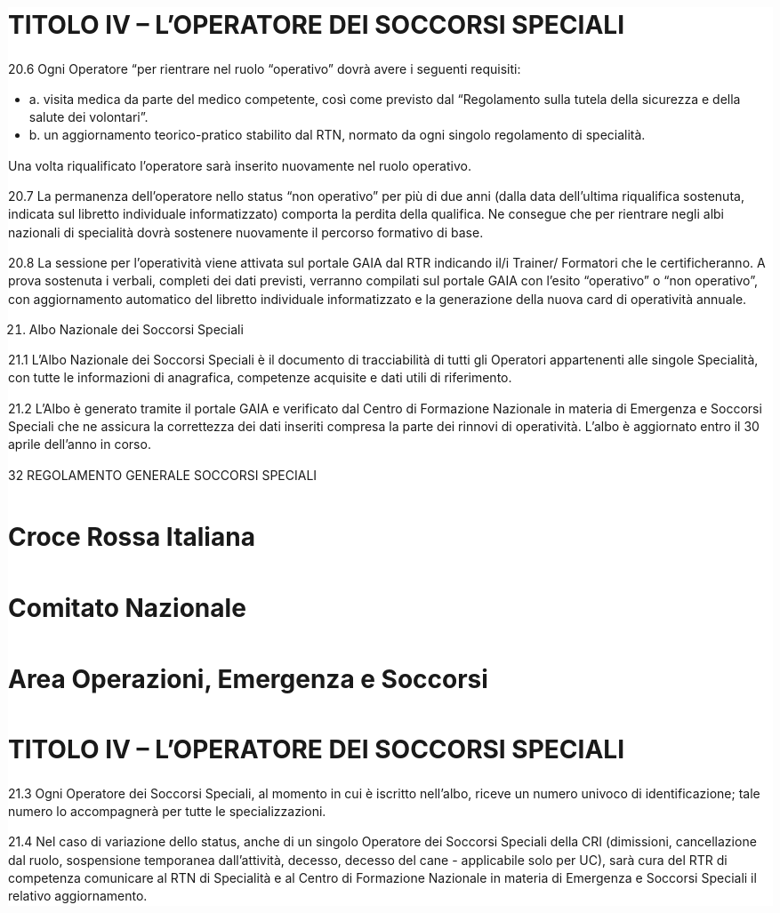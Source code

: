 # TITOLO IV – L’OPERATORE DEI SOCCORSI SPECIALI

20.6 Ogni Operatore “per rientrare nel ruolo “operativo” dovrà avere i seguenti requisiti:

- a. visita medica da parte del medico competente, così come previsto dal “Regolamento sulla tutela della sicurezza e della salute dei volontari”.
- b. un aggiornamento teorico-pratico stabilito dal RTN, normato da ogni singolo regolamento di specialità.

Una volta riqualificato l’operatore sarà inserito nuovamente nel ruolo operativo.

20.7 La permanenza dell’operatore nello status “non operativo” per più di due anni (dalla data dell’ultima riqualifica sostenuta, indicata sul libretto individuale informatizzato) comporta la perdita della qualifica. Ne consegue che per rientrare negli albi nazionali di specialità dovrà sostenere nuovamente il percorso formativo di base.

20.8 La sessione per l’operatività viene attivata sul portale GAIA dal RTR indicando il/i Trainer/ Formatori che le certificheranno. A prova sostenuta i verbali, completi dei dati previsti, verranno compilati sul portale GAIA con l’esito “operativo” o “non operativo”, con aggiornamento automatico del libretto individuale informatizzato e la generazione della nuova card di operatività annuale.

21. Albo Nazionale dei Soccorsi Speciali

21.1 L’Albo Nazionale dei Soccorsi Speciali è il documento di tracciabilità di tutti gli Operatori appartenenti alle singole Specialità, con tutte le informazioni di anagrafica, competenze acquisite e dati utili di riferimento.

21.2 L’Albo è generato tramite il portale GAIA e verificato dal Centro di Formazione Nazionale in materia di Emergenza e Soccorsi Speciali che ne assicura la correttezza dei dati inseriti compresa la parte dei rinnovi di operatività. L’albo è aggiornato entro il 30 aprile dell’anno in corso.

32 REGOLAMENTO GENERALE SOCCORSI SPECIALI

# Croce Rossa Italiana

# Comitato Nazionale

# Area Operazioni, Emergenza e Soccorsi

# TITOLO IV – L’OPERATORE DEI SOCCORSI SPECIALI

21.3 Ogni Operatore dei Soccorsi Speciali, al momento in cui è iscritto nell’albo, riceve un numero univoco di identificazione; tale numero lo accompagnerà per tutte le specializzazioni.

21.4 Nel caso di variazione dello status, anche di un singolo Operatore dei Soccorsi Speciali della CRI (dimissioni, cancellazione dal ruolo, sospensione temporanea dall’attività, decesso, decesso del cane - applicabile solo per UC), sarà cura del RTR di competenza comunicare al RTN di Specialità e al Centro di Formazione Nazionale in materia di Emergenza e Soccorsi Speciali il relativo aggiornamento.

